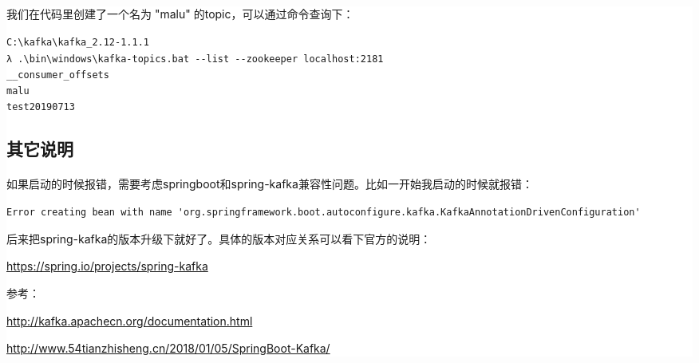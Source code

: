 我们在代码里创建了一个名为 "malu" 的topic，可以通过命令查询下：

```
C:\kafka\kafka_2.12-1.1.1                                          
λ .\bin\windows\kafka-topics.bat --list --zookeeper localhost:2181
__consumer_offsets                                                 
malu                                                               
test20190713                                                       
```

## 其它说明

如果启动的时候报错，需要考虑springboot和spring-kafka兼容性问题。比如一开始我启动的时候就报错：

```
Error creating bean with name 'org.springframework.boot.autoconfigure.kafka.KafkaAnnotationDrivenConfiguration'
```

后来把spring-kafka的版本升级下就好了。具体的版本对应关系可以看下官方的说明：

https://spring.io/projects/spring-kafka


参考：

http://kafka.apachecn.org/documentation.html

http://www.54tianzhisheng.cn/2018/01/05/SpringBoot-Kafka/


















